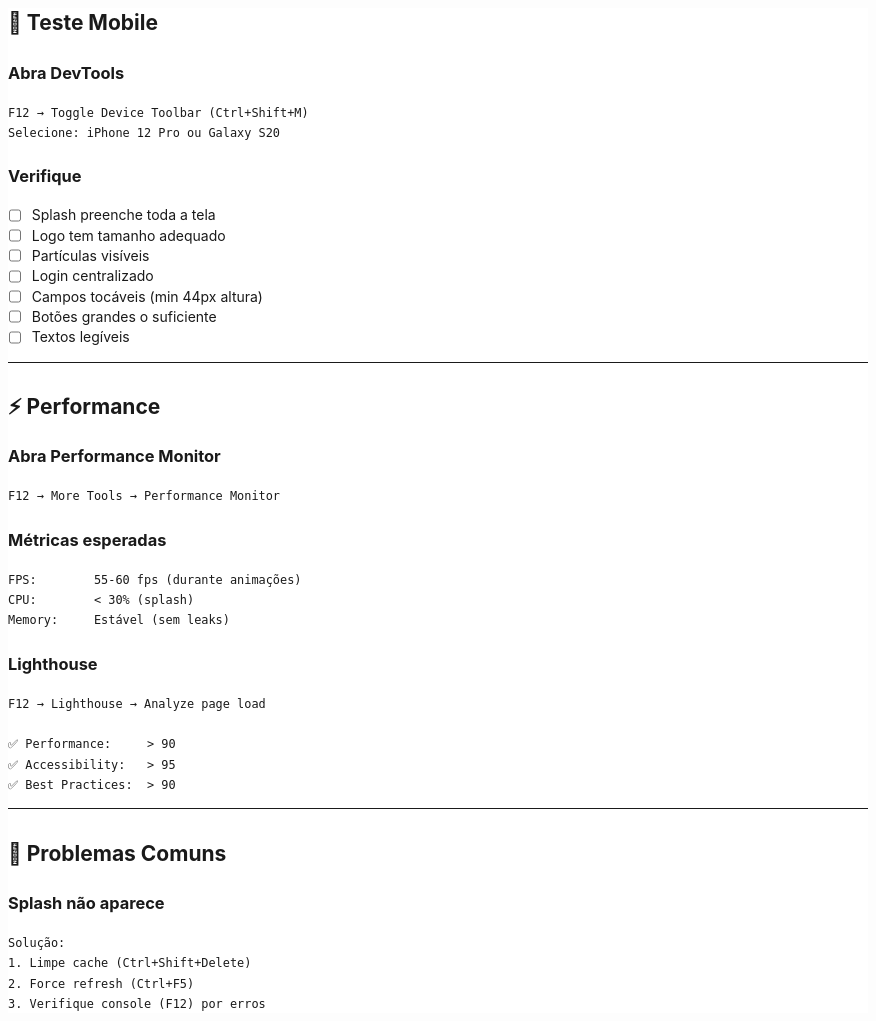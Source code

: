 
## 📱 Teste Mobile

### Abra DevTools
```
F12 → Toggle Device Toolbar (Ctrl+Shift+M)
Selecione: iPhone 12 Pro ou Galaxy S20
```

### Verifique
- [ ] Splash preenche toda a tela
- [ ] Logo tem tamanho adequado
- [ ] Partículas visíveis
- [ ] Login centralizado
- [ ] Campos tocáveis (min 44px altura)
- [ ] Botões grandes o suficiente
- [ ] Textos legíveis

---

## ⚡ Performance

### Abra Performance Monitor
```
F12 → More Tools → Performance Monitor
```

### Métricas esperadas
```
FPS:        55-60 fps (durante animações)
CPU:        < 30% (splash)
Memory:     Estável (sem leaks)
```

### Lighthouse
```
F12 → Lighthouse → Analyze page load

✅ Performance:     > 90
✅ Accessibility:   > 95
✅ Best Practices:  > 90
```

---

## 🐛 Problemas Comuns

### Splash não aparece
```
Solução:
1. Limpe cache (Ctrl+Shift+Delete)
2. Force refresh (Ctrl+F5)
3. Verifique console (F12) por erros
```
